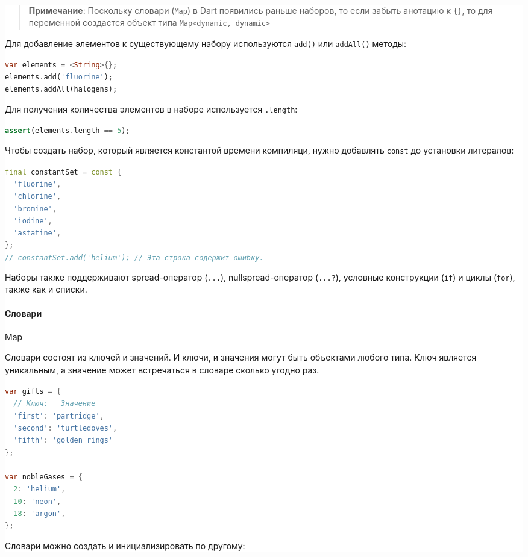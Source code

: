 >  **Примечание**: Поскольку словари (`Map`) в Dart появились раньше наборов, то если забыть анотацию к `{}`, то для переменной создастся объект типа `Map<dynamic, dynamic>`

Для добавление элементов к существующему набору используются `add()` или `addAll()` методы:

```dart
var elements = <String>{};
elements.add('fluorine');
elements.addAll(halogens);
```

Для получения количества элементов в наборе используется `.length`:

```dart
assert(elements.length == 5);
```

Чтобы создать набор, который является константой времени компиляци, нужно добавлять `const` до установки литералов:

```dart
final constantSet = const {
  'fluorine',
  'chlorine',
  'bromine',
  'iodine',
  'astatine',
};
// constantSet.add('helium'); // Эта строка содержит ошибку.
```

Наборы также поддерживают spread-оператор (`...`), nullspread-оператор (`...?`), условные конструкции (`if`) и циклы (`for`), также как и списки.

#### Словари

[Map](https://api.dart.dev/stable/dart-core/Map-class.html)

Словари состоят из ключей и значений. И ключи, и значения могут быть объектами любого типа. Ключ является уникальным, а значение может встречаться в словаре сколько угодно раз.

```dart
var gifts = {
  // Ключ:   Значение
  'first': 'partridge',
  'second': 'turtledoves',
  'fifth': 'golden rings'
};

var nobleGases = {
  2: 'helium',
  10: 'neon',
  18: 'argon',
};
```

Словари можно создать и инициализировать по другому:
